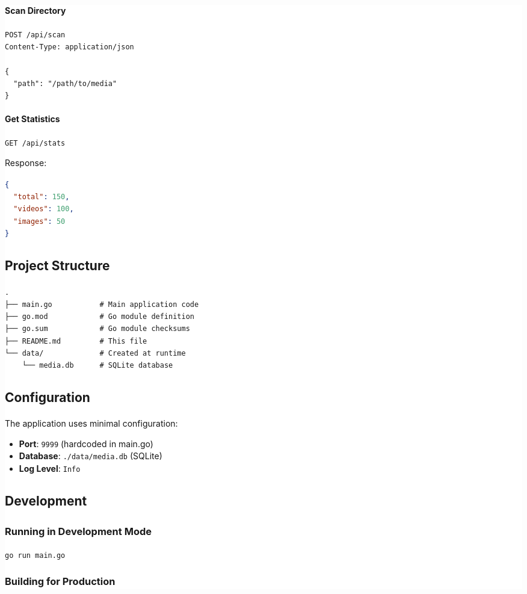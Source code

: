 #### Scan Directory
```
POST /api/scan
Content-Type: application/json

{
  "path": "/path/to/media"
}
```

#### Get Statistics
```
GET /api/stats
```

Response:
```json
{
  "total": 150,
  "videos": 100,
  "images": 50
}
```

## Project Structure

```
.
├── main.go           # Main application code
├── go.mod            # Go module definition
├── go.sum            # Go module checksums
├── README.md         # This file
└── data/             # Created at runtime
    └── media.db      # SQLite database
```

## Configuration

The application uses minimal configuration:

- **Port**: `9999` (hardcoded in main.go)
- **Database**: `./data/media.db` (SQLite)
- **Log Level**: `Info`

## Development

### Running in Development Mode

```bash
go run main.go
```

### Building for Production
